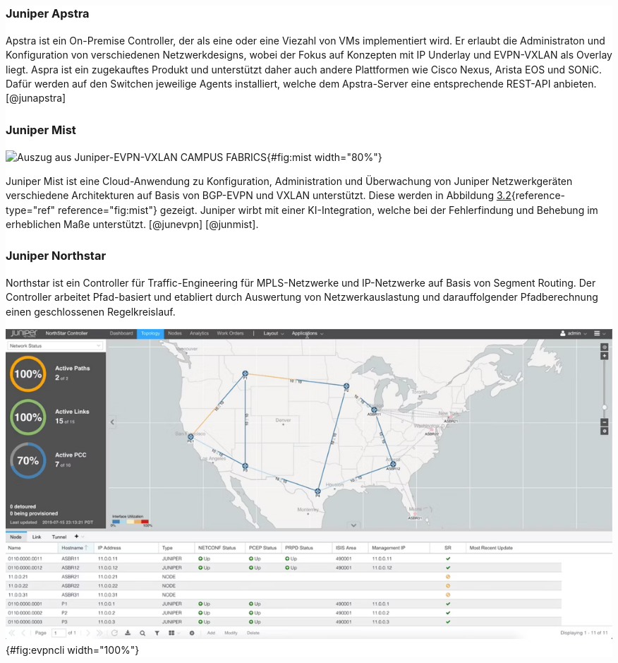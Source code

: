 ### Juniper Apstra

Apstra ist ein On-Premise Controller, der als eine oder eine Viezahl von
VMs implementiert wird. Er erlaubt die Administraton und Konfiguration
von verschiedenen Netzwerkdesigns, wobei der Fokus auf Konzepten mit IP
Underlay und EVPN-VXLAN als Overlay liegt. Aspra ist ein zugekauftes
Produkt und unterstützt daher auch andere Plattformen wie Cisco Nexus,
Arista EOS und SONiC. Dafür werden auf den Switchen jeweilige Agents
installiert, welche dem Apstra-Server eine entsprechende REST-API
anbieten. [@junapstra]

### Juniper Mist

![Auszug aus Juniper-EVPN-VXLAN CAMPUS
FABRICS](media/juniper-mist.png){#fig:mist width="80%"}

Juniper Mist ist eine Cloud-Anwendung zu Konfiguration, Administration
und Überwachung von Juniper Netzwerkgeräten verschiedene Architekturen
auf Basis von BGP-EVPN und VXLAN unterstützt. Diese werden in Abbildung
[3.2](#fig:mist){reference-type="ref" reference="fig:mist"} gezeigt.
Juniper wirbt mit einer KI-Integration, welche bei der Fehlerfindung und
Behebung im erheblichen Maße unterstützt. [@junevpn] [@junmist].

### Juniper Northstar

Northstar ist ein Controller für Traffic-Engineering für MPLS-Netzwerke
und IP-Netzwerke auf Basis von Segment Routing. Der Controller arbeitet
Pfad-basiert und etabliert durch Auswertung von Netzwerkauslastung und
darauffolgender Pfadberechnung einen geschlossenen Regelkreislauf.

![Juniper Northstar](media/northstar.png){#fig:evpncli width="100%"}
